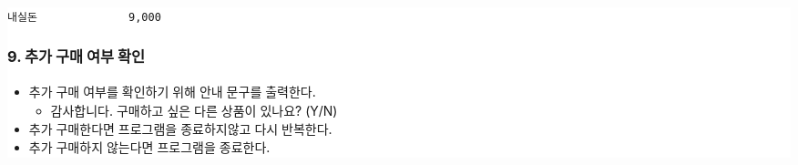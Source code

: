 ```
내실돈			     9,000
```

### 9. 추가 구매 여부 확인
- 추가 구매 여부를 확인하기 위해 안내 문구를 출력한다.
  - 감사합니다. 구매하고 싶은 다른 상품이 있나요? (Y/N)
- 추가 구매한다면 프로그램을 종료하지않고 다시 반복한다.
- 추가 구매하지 않는다면 프로그램을 종료한다.